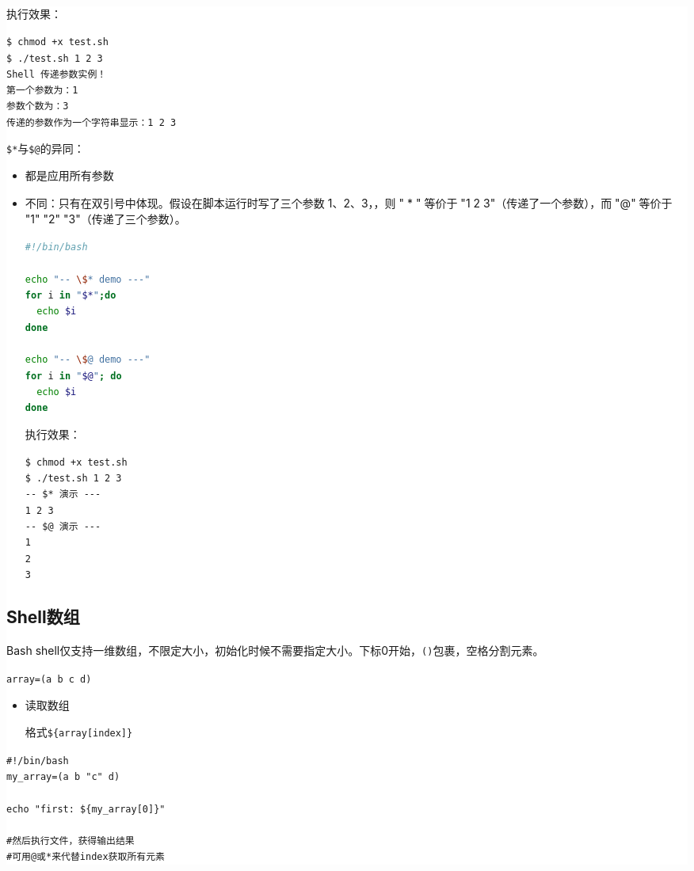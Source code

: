 执行效果：

```shell
$ chmod +x test.sh 
$ ./test.sh 1 2 3
Shell 传递参数实例！
第一个参数为：1
参数个数为：3
传递的参数作为一个字符串显示：1 2 3
```

`$*`与`$@`的异同：

- 都是应用所有参数

- 不同：只有在双引号中体现。假设在脚本运行时写了三个参数 1、2、3，，则 " * " 等价于 "1 2 3"（传递了一个参数），而 "@" 等价于 "1" "2" "3"（传递了三个参数）。

  ```sh
  #!/bin/bash

  echo "-- \$* demo ---"
  for i in "$*";do
  	echo $i
  done

  echo "-- \$@ demo ---"
  for i in "$@"; do
  	echo $i
  done
  ```

  执行效果：

  ```shell
  $ chmod +x test.sh 
  $ ./test.sh 1 2 3
  -- $* 演示 ---
  1 2 3
  -- $@ 演示 ---
  1
  2
  3
  ```

## Shell数组

Bash shell仅支持一维数组，不限定大小，初始化时候不需要指定大小。下标0开始，`()`包裹，空格分割元素。

```shell
array=(a b c d)
```

- 读取数组

  格式`${array[index]}`

```shell
#!/bin/bash
my_array=(a b "c" d)

echo "first: ${my_array[0]}"

#然后执行文件，获得输出结果
#可用@或*来代替index获取所有元素
```

